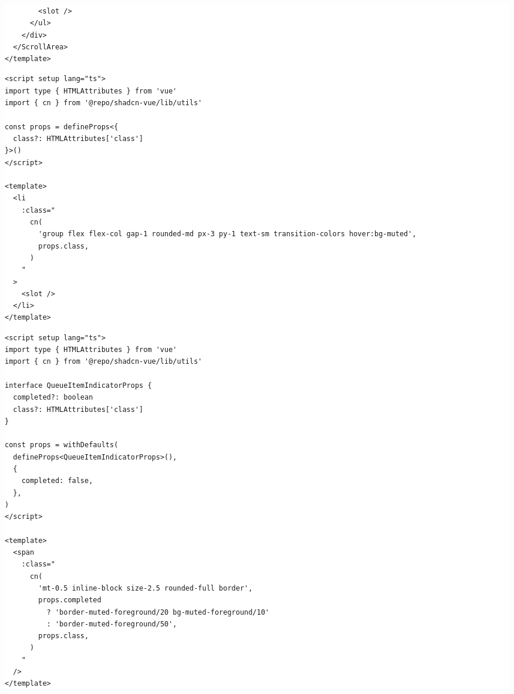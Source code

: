 ```vue [QueueList.vue]
        <slot />
      </ul>
    </div>
  </ScrollArea>
</template>
```

```vue [QueueItem.vue]
<script setup lang="ts">
import type { HTMLAttributes } from 'vue'
import { cn } from '@repo/shadcn-vue/lib/utils'

const props = defineProps<{
  class?: HTMLAttributes['class']
}>()
</script>

<template>
  <li
    :class="
      cn(
        'group flex flex-col gap-1 rounded-md px-3 py-1 text-sm transition-colors hover:bg-muted',
        props.class,
      )
    "
  >
    <slot />
  </li>
</template>
```

```vue [QueueItemIndicator.vue]
<script setup lang="ts">
import type { HTMLAttributes } from 'vue'
import { cn } from '@repo/shadcn-vue/lib/utils'

interface QueueItemIndicatorProps {
  completed?: boolean
  class?: HTMLAttributes['class']
}

const props = withDefaults(
  defineProps<QueueItemIndicatorProps>(),
  {
    completed: false,
  },
)
</script>

<template>
  <span
    :class="
      cn(
        'mt-0.5 inline-block size-2.5 rounded-full border',
        props.completed
          ? 'border-muted-foreground/20 bg-muted-foreground/10'
          : 'border-muted-foreground/50',
        props.class,
      )
    "
  />
</template>
```
